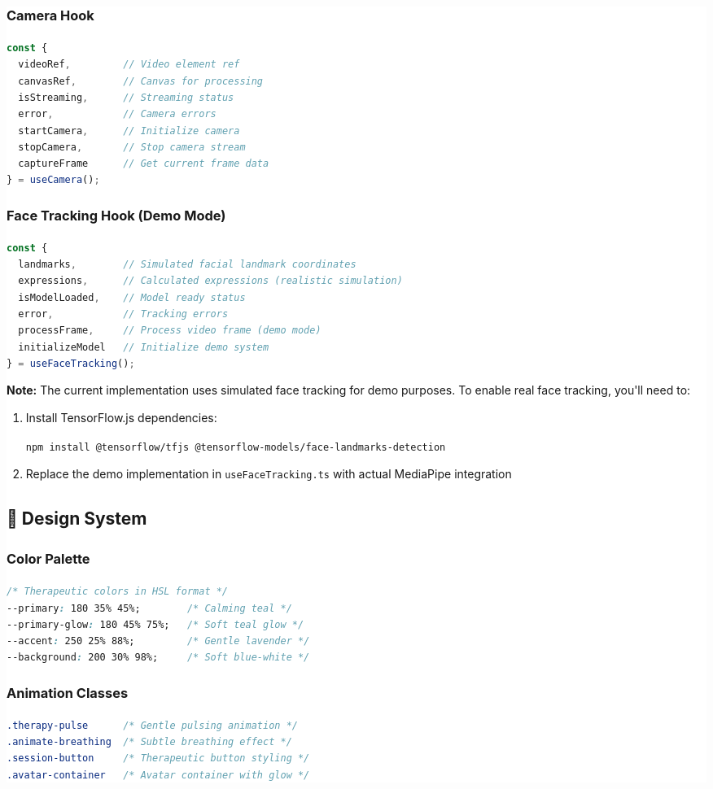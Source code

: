 ### Camera Hook
```typescript
const {
  videoRef,         // Video element ref
  canvasRef,        // Canvas for processing
  isStreaming,      // Streaming status
  error,            // Camera errors
  startCamera,      // Initialize camera
  stopCamera,       // Stop camera stream
  captureFrame      // Get current frame data
} = useCamera();
```

### Face Tracking Hook (Demo Mode)
```typescript
const {
  landmarks,        // Simulated facial landmark coordinates
  expressions,      // Calculated expressions (realistic simulation)
  isModelLoaded,    // Model ready status
  error,            // Tracking errors
  processFrame,     // Process video frame (demo mode)
  initializeModel   // Initialize demo system
} = useFaceTracking();
```

**Note:** The current implementation uses simulated face tracking for demo purposes. To enable real face tracking, you'll need to:

1. Install TensorFlow.js dependencies:
   ```bash
   npm install @tensorflow/tfjs @tensorflow-models/face-landmarks-detection
   ```

2. Replace the demo implementation in `useFaceTracking.ts` with actual MediaPipe integration

## 🎨 Design System

### Color Palette
```css
/* Therapeutic colors in HSL format */
--primary: 180 35% 45%;        /* Calming teal */
--primary-glow: 180 45% 75%;   /* Soft teal glow */
--accent: 250 25% 88%;         /* Gentle lavender */
--background: 200 30% 98%;     /* Soft blue-white */
```

### Animation Classes
```css
.therapy-pulse      /* Gentle pulsing animation */
.animate-breathing  /* Subtle breathing effect */
.session-button     /* Therapeutic button styling */
.avatar-container   /* Avatar container with glow */
```
